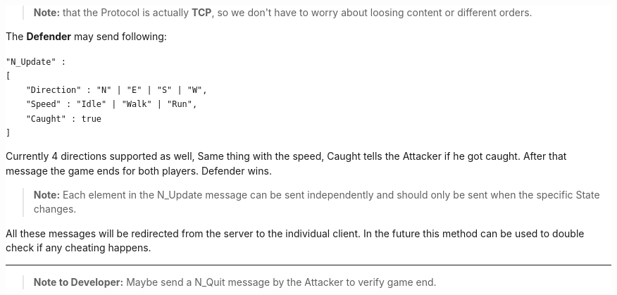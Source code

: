 >**Note:** that the Protocol is actually **TCP**, so we don't have to worry about loosing content or different orders. 


The **Defender** may send following:

	"N_Update" : 
	[
		"Direction" : "N" | "E" | "S" | "W",
		"Speed" : "Idle" | "Walk" | "Run",
		"Caught" : true
	]

Currently 4 directions supported as well,
Same thing with the speed,
Caught tells the Attacker if he got caught. After that message the game ends for both players. Defender wins.

>**Note:** Each element in the N_Update message can be sent independently and should only be sent when the specific State changes.   

All these messages will be redirected from the server to the individual client. In the future this method can be used to double check if any cheating happens.

---

>**Note to Developer:** Maybe send a N_Quit message by the Attacker to verify game end.

[1]: https://docs.google.com/spreadsheets/d/17sdnt_RbsdBI8rBWdKXWnRk2ThEUZ6zl0Ec6AsE9o9Y/edit?usp=sharing